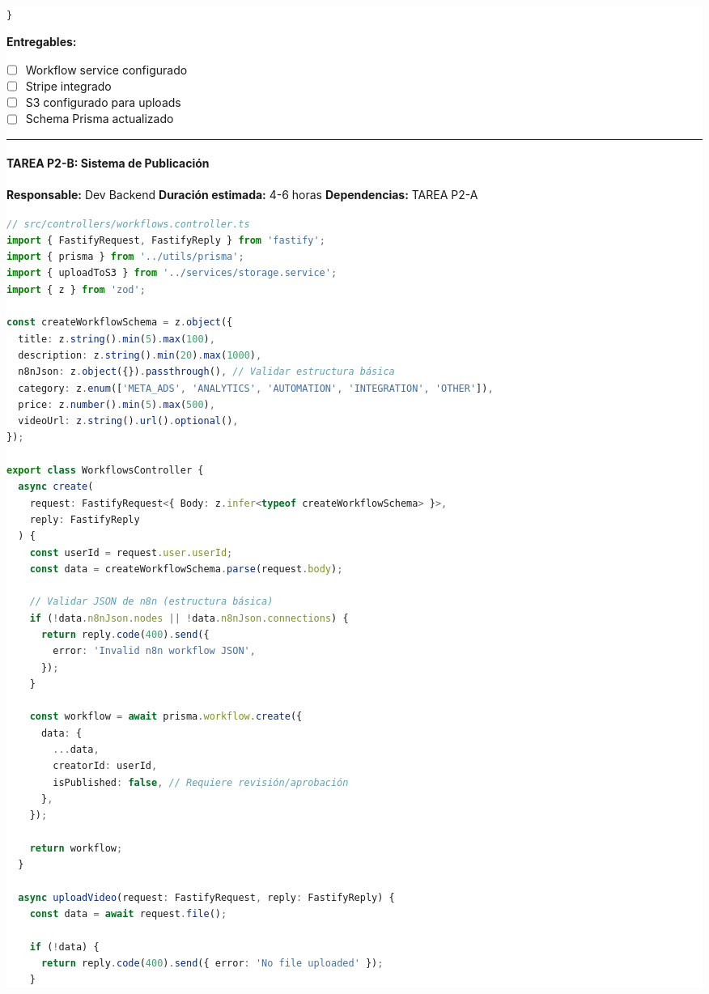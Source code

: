 ```prisma
}
```

**Entregables:**
- [ ] Workflow service configurado
- [ ] Stripe integrado
- [ ] S3 configurado para uploads
- [ ] Schema Prisma actualizado

---

#### TAREA P2-B: Sistema de Publicación
**Responsable:** Dev Backend
**Duración estimada:** 4-6 horas
**Dependencias:** TAREA P2-A

```typescript
// src/controllers/workflows.controller.ts
import { FastifyRequest, FastifyReply } from 'fastify';
import { prisma } from '../utils/prisma';
import { uploadToS3 } from '../services/storage.service';
import { z } from 'zod';

const createWorkflowSchema = z.object({
  title: z.string().min(5).max(100),
  description: z.string().min(20).max(1000),
  n8nJson: z.object({}).passthrough(), // Validar estructura básica
  category: z.enum(['META_ADS', 'ANALYTICS', 'AUTOMATION', 'INTEGRATION', 'OTHER']),
  price: z.number().min(5).max(500),
  videoUrl: z.string().url().optional(),
});

export class WorkflowsController {
  async create(
    request: FastifyRequest<{ Body: z.infer<typeof createWorkflowSchema> }>,
    reply: FastifyReply
  ) {
    const userId = request.user.userId;
    const data = createWorkflowSchema.parse(request.body);

    // Validar JSON de n8n (estructura básica)
    if (!data.n8nJson.nodes || !data.n8nJson.connections) {
      return reply.code(400).send({
        error: 'Invalid n8n workflow JSON',
      });
    }

    const workflow = await prisma.workflow.create({
      data: {
        ...data,
        creatorId: userId,
        isPublished: false, // Requiere revisión/aprobación
      },
    });

    return workflow;
  }

  async uploadVideo(request: FastifyRequest, reply: FastifyReply) {
    const data = await request.file();

    if (!data) {
      return reply.code(400).send({ error: 'No file uploaded' });
    }
```
